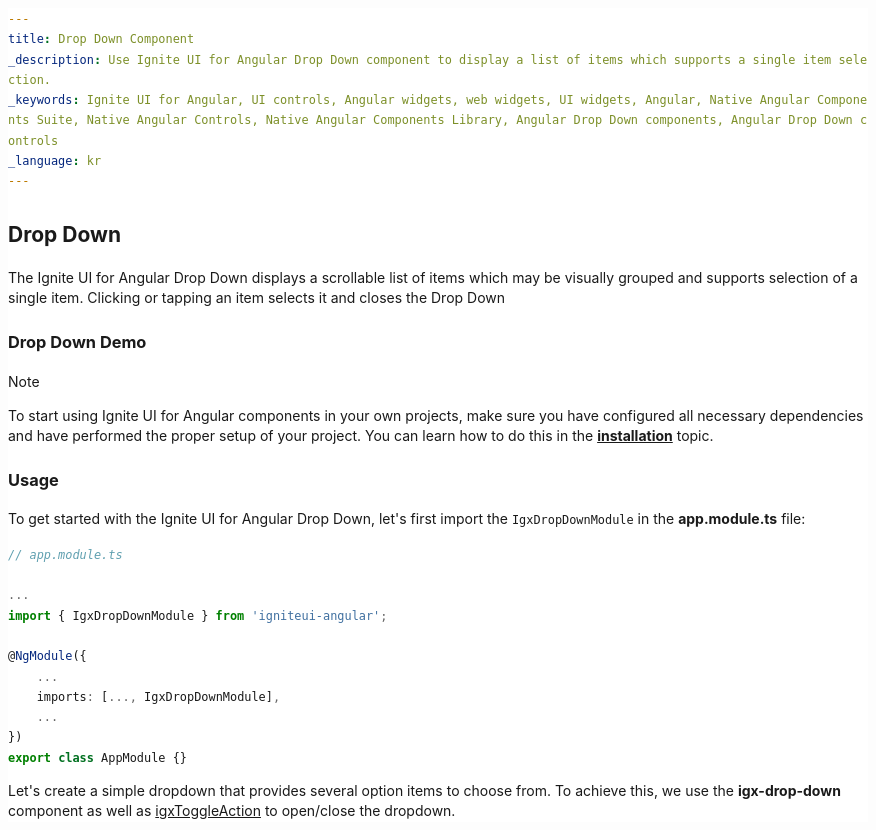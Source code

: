 ```yaml
---
title: Drop Down Component
_description: Use Ignite UI for Angular Drop Down component to display a list of items which supports a single item selection.
_keywords: Ignite UI for Angular, UI controls, Angular widgets, web widgets, UI widgets, Angular, Native Angular Components Suite, Native Angular Controls, Native Angular Components Library, Angular Drop Down components, Angular Drop Down controls
_language: kr
---
```


## Drop Down
<p class="highlight">The Ignite UI for Angular Drop Down displays a scrollable list of items which may be visually grouped and supports selection of a single item. Clicking or tapping an item selects it and closes the Drop Down</p>
<div class="divider"></div>

### Drop Down Demo

<code-view style="height:220px" 
           data-demos-base-url="{environment:demosBaseUrl}" 
           iframe-src="{environment:demosBaseUrl}/data-entries/dropdown-sample-4" >
</code-view>

<div class="divider--half"></div>

> [!NOTE]
> To start using Ignite UI for Angular components in your own projects, make sure you have configured all necessary dependencies and have performed the proper setup of your project. You can learn how to do this in the [**installation**](https://www.infragistics.com/products/ignite-ui-angular/getting-started#installation) topic.

### Usage
To get started with the Ignite UI for Angular Drop Down, let's first import the `IgxDropDownModule` in the **app.module.ts** file:

```typescript
// app.module.ts

...
import { IgxDropDownModule } from 'igniteui-angular';

@NgModule({
    ...
    imports: [..., IgxDropDownModule],
    ...
})
export class AppModule {}
```

Let's create a simple dropdown that provides several option items to choose from. To achieve this, we use the **igx-drop-down** component as well as [igxToggleAction]({environment:angularApiUrl}/classes/igxtoggleactiondirective.html) to open/close the dropdown.
